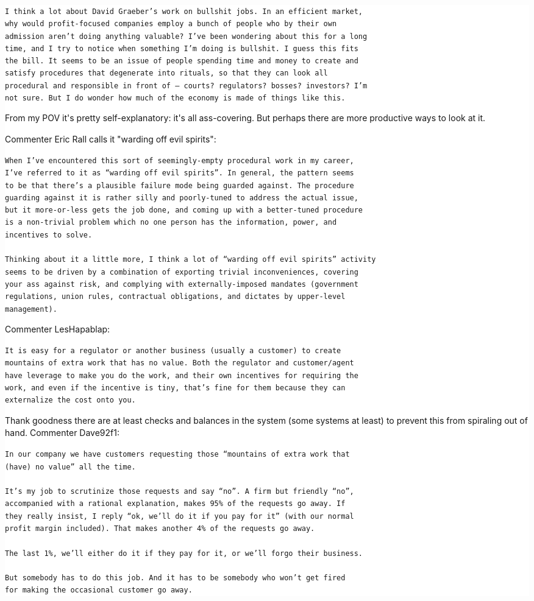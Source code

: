 ```markdown
I think a lot about David Graeber’s work on bullshit jobs. In an efficient market,
why would profit-focused companies employ a bunch of people who by their own
admission aren’t doing anything valuable? I’ve been wondering about this for a long
time, and I try to notice when something I’m doing is bullshit. I guess this fits 
the bill. It seems to be an issue of people spending time and money to create and
satisfy procedures that degenerate into rituals, so that they can look all 
procedural and responsible in front of – courts? regulators? bosses? investors? I’m
not sure. But I do wonder how much of the economy is made of things like this.
```

From my POV it's pretty self-explanatory: it's all ass-covering. But perhaps there are more productive ways to look at it.

Commenter Eric Rall calls it "warding off evil spirits":

```markdown
When I’ve encountered this sort of seemingly-empty procedural work in my career,
I’ve referred to it as “warding off evil spirits”. In general, the pattern seems 
to be that there’s a plausible failure mode being guarded against. The procedure
guarding against it is rather silly and poorly-tuned to address the actual issue,
but it more-or-less gets the job done, and coming up with a better-tuned procedure
is a non-trivial problem which no one person has the information, power, and 
incentives to solve.

Thinking about it a little more, I think a lot of “warding off evil spirits” activity
seems to be driven by a combination of exporting trivial inconveniences, covering 
your ass against risk, and complying with externally-imposed mandates (government
regulations, union rules, contractual obligations, and dictates by upper-level
management).
```

Commenter LesHapablap:

```markdown
It is easy for a regulator or another business (usually a customer) to create
mountains of extra work that has no value. Both the regulator and customer/agent
have leverage to make you do the work, and their own incentives for requiring the
work, and even if the incentive is tiny, that’s fine for them because they can 
externalize the cost onto you.
```

Thank goodness there are at least checks and balances in the system (some systems at least) to prevent this from spiraling out of hand. Commenter Dave92f1:

```markdown
In our company we have customers requesting those “mountains of extra work that 
(have) no value” all the time.

It’s my job to scrutinize those requests and say “no”. A firm but friendly “no”,
accompanied with a rational explanation, makes 95% of the requests go away. If 
they really insist, I reply “ok, we’ll do it if you pay for it” (with our normal
profit margin included). That makes another 4% of the requests go away.

The last 1%, we’ll either do it if they pay for it, or we’ll forgo their business.

But somebody has to do this job. And it has to be somebody who won’t get fired
for making the occasional customer go away.
```
